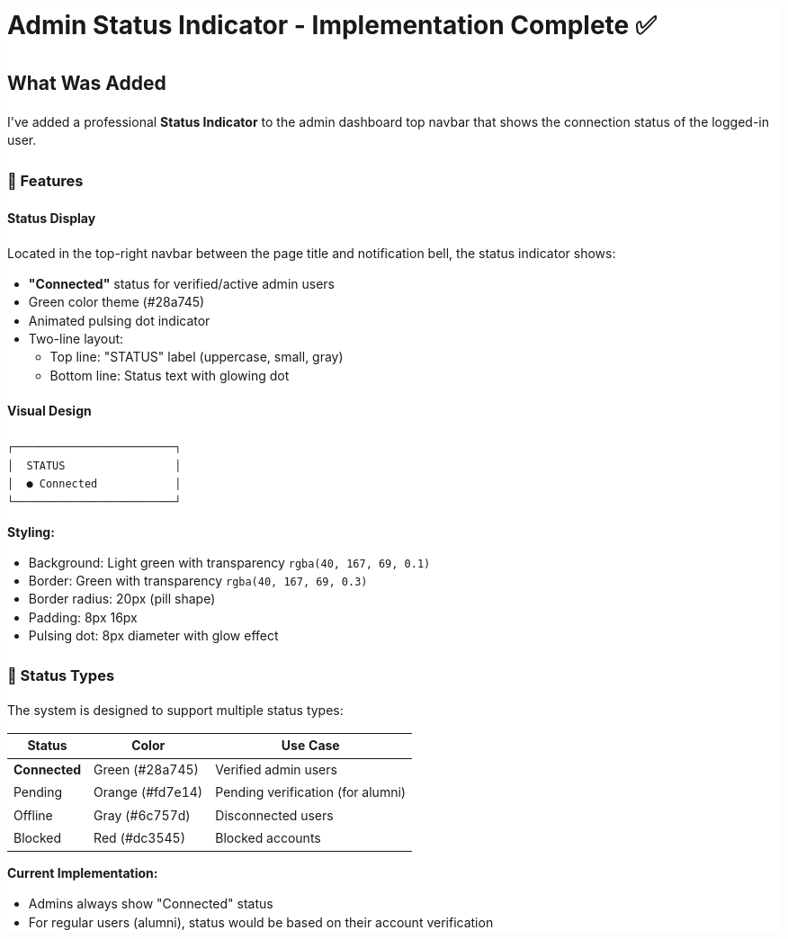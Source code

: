 # Admin Status Indicator - Implementation Complete ✅

## What Was Added

I've added a professional **Status Indicator** to the admin dashboard top navbar that shows the connection status of the logged-in user.

### 🎯 Features

#### Status Display
Located in the top-right navbar between the page title and notification bell, the status indicator shows:

- **"Connected"** status for verified/active admin users
- Green color theme (#28a745)
- Animated pulsing dot indicator
- Two-line layout:
  - Top line: "STATUS" label (uppercase, small, gray)
  - Bottom line: Status text with glowing dot

#### Visual Design
```
┌─────────────────────────┐
│  STATUS                 │
│  ● Connected            │
└─────────────────────────┘
```

**Styling:**
- Background: Light green with transparency `rgba(40, 167, 69, 0.1)`
- Border: Green with transparency `rgba(40, 167, 69, 0.3)`
- Border radius: 20px (pill shape)
- Padding: 8px 16px
- Pulsing dot: 8px diameter with glow effect

### 🎨 Status Types

The system is designed to support multiple status types:

| Status | Color | Use Case |
|--------|-------|----------|
| **Connected** | Green (#28a745) | Verified admin users |
| Pending | Orange (#fd7e14) | Pending verification (for alumni) |
| Offline | Gray (#6c757d) | Disconnected users |
| Blocked | Red (#dc3545) | Blocked accounts |

**Current Implementation:**
- Admins always show "Connected" status
- For regular users (alumni), status would be based on their account verification
